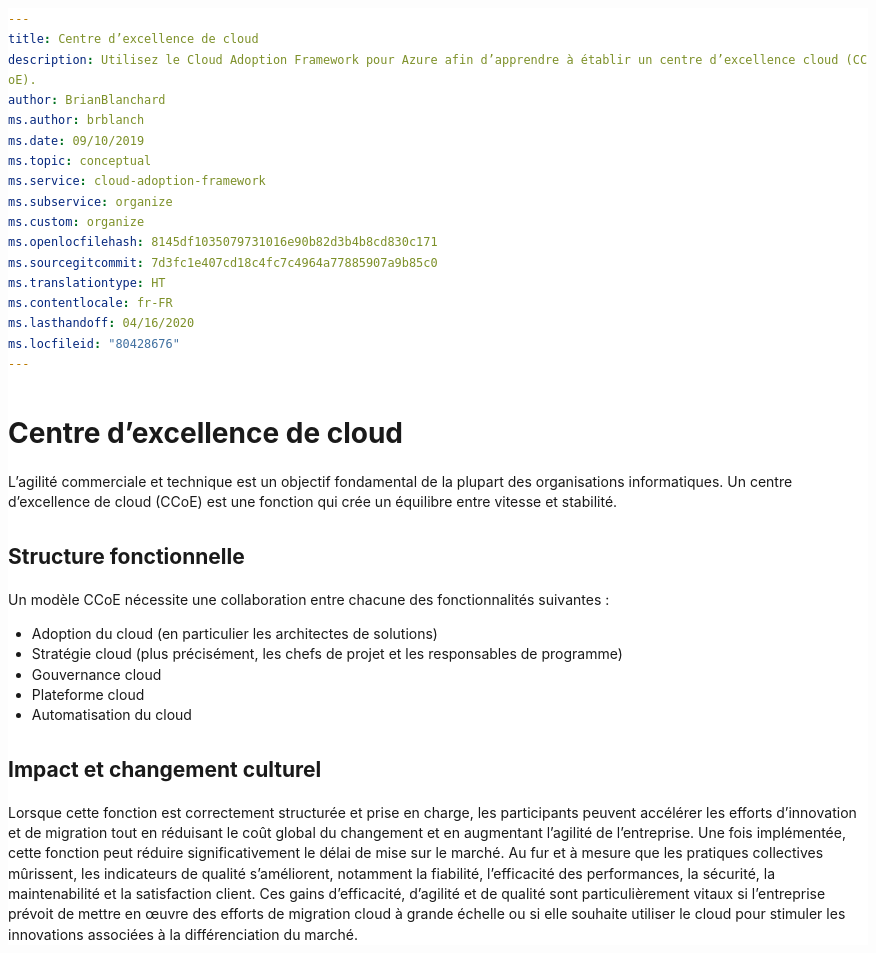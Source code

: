 ```yaml
---
title: Centre d’excellence de cloud
description: Utilisez le Cloud Adoption Framework pour Azure afin d’apprendre à établir un centre d’excellence cloud (CCoE).
author: BrianBlanchard
ms.author: brblanch
ms.date: 09/10/2019
ms.topic: conceptual
ms.service: cloud-adoption-framework
ms.subservice: organize
ms.custom: organize
ms.openlocfilehash: 8145df1035079731016e90b82d3b4b8cd830c171
ms.sourcegitcommit: 7d3fc1e407cd18c4fc7c4964a77885907a9b85c0
ms.translationtype: HT
ms.contentlocale: fr-FR
ms.lasthandoff: 04/16/2020
ms.locfileid: "80428676"
---
```



# <a name="cloud-center-of-excellence"></a>Centre d’excellence de cloud

L’agilité commerciale et technique est un objectif fondamental de la plupart des organisations informatiques. Un centre d’excellence de cloud (CCoE) est une fonction qui crée un équilibre entre vitesse et stabilité.

## <a name="function-structure"></a>Structure fonctionnelle

Un modèle CCoE nécessite une collaboration entre chacune des fonctionnalités suivantes :

- Adoption du cloud (en particulier les architectes de solutions)
- Stratégie cloud (plus précisément, les chefs de projet et les responsables de programme)
- Gouvernance cloud
- Plateforme cloud
- Automatisation du cloud

## <a name="impact-and-cultural-change"></a>Impact et changement culturel

Lorsque cette fonction est correctement structurée et prise en charge, les participants peuvent accélérer les efforts d’innovation et de migration tout en réduisant le coût global du changement et en augmentant l’agilité de l’entreprise. Une fois implémentée, cette fonction peut réduire significativement le délai de mise sur le marché. Au fur et à mesure que les pratiques collectives mûrissent, les indicateurs de qualité s’améliorent, notamment la fiabilité, l’efficacité des performances, la sécurité, la maintenabilité et la satisfaction client. Ces gains d’efficacité, d’agilité et de qualité sont particulièrement vitaux si l’entreprise prévoit de mettre en œuvre des efforts de migration cloud à grande échelle ou si elle souhaite utiliser le cloud pour stimuler les innovations associées à la différenciation du marché.
